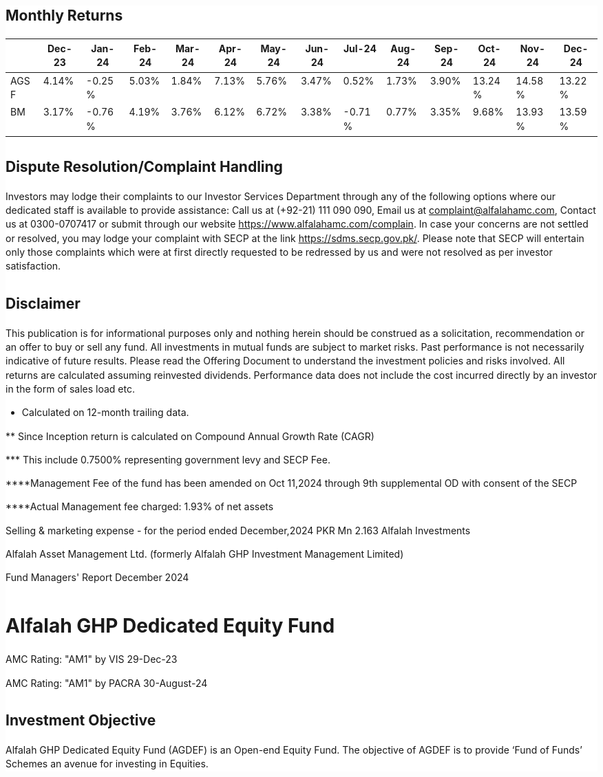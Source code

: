 ## Monthly Returns

|      | Dec-23 | Jan-24 | Feb-24 | Mar-24 | Apr-24 | May-24 | Jun-24 | Jul-24 | Aug-24 | Sep-24 | Oct-24 | Nov-24 | Dec-24 |
| ---- | ------ | ------ | ------ | ------ | ------ | ------ | ------ | ------ | ------ | ------ | ------ | ------ | ------ |
| AGSF | 4.14%  | -0.25% | 5.03%  | 1.84%  | 7.13%  | 5.76%  | 3.47%  | 0.52%  | 1.73%  | 3.90%  | 13.24% | 14.58% | 13.22% |
| BM   | 3.17%  | -0.76% | 4.19%  | 3.76%  | 6.12%  | 6.72%  | 3.38%  | -0.71% | 0.77%  | 3.35%  | 9.68%  | 13.93% | 13.59% |

## Dispute Resolution/Complaint Handling

Investors may lodge their complaints to our Investor Services Department through any of the following options where our dedicated staff is available to provide assistance: Call us at (+92-21) 111 090 090, Email us at complaint@alfalahamc.com, Contact us at 0300-0707417 or submit through our website https://www.alfalahamc.com/complain. In case your concerns are not settled or resolved, you may lodge your complaint with SECP at the link https://sdms.secp.gov.pk/. Please note that SECP will entertain only those complaints which were at first directly requested to be redressed by us and were not resolved as per investor satisfaction.

## Disclaimer

This publication is for informational purposes only and nothing herein should be construed as a solicitation, recommendation or an offer to buy or sell any fund. All investments in mutual funds are subject to market risks. Past performance is not necessarily indicative of future results. Please read the Offering Document to understand the investment policies and risks involved. All returns are calculated assuming reinvested dividends. Performance data does not include the cost incurred directly by an investor in the form of sales load etc.

- Calculated on 12-month trailing data.

\*\* Since Inception return is calculated on Compound Annual Growth Rate (CAGR)

\*\*\* This include 0.7500% representing government levy and SECP Fee.

\*\*\*\*Management Fee of the fund has been amended on Oct 11,2024 through 9th supplemental OD with consent of the SECP

\*\*\*\*Actual Management fee charged: 1.93% of net assets

Selling & marketing expense - for the period ended December,2024 PKR Mn 2.163 Alfalah Investments

Alfalah Asset Management Ltd. (formerly Alfalah GHP Investment Management Limited)

Fund Managers' Report December 2024

# Alfalah GHP Dedicated Equity Fund

AMC Rating: "AM1" by VIS 29-Dec-23

AMC Rating: "AM1" by PACRA 30-August-24

## Investment Objective

Alfalah GHP Dedicated Equity Fund (AGDEF) is an Open-end Equity Fund. The objective of AGDEF is to provide ‘Fund of Funds’ Schemes an avenue for investing in Equities.
